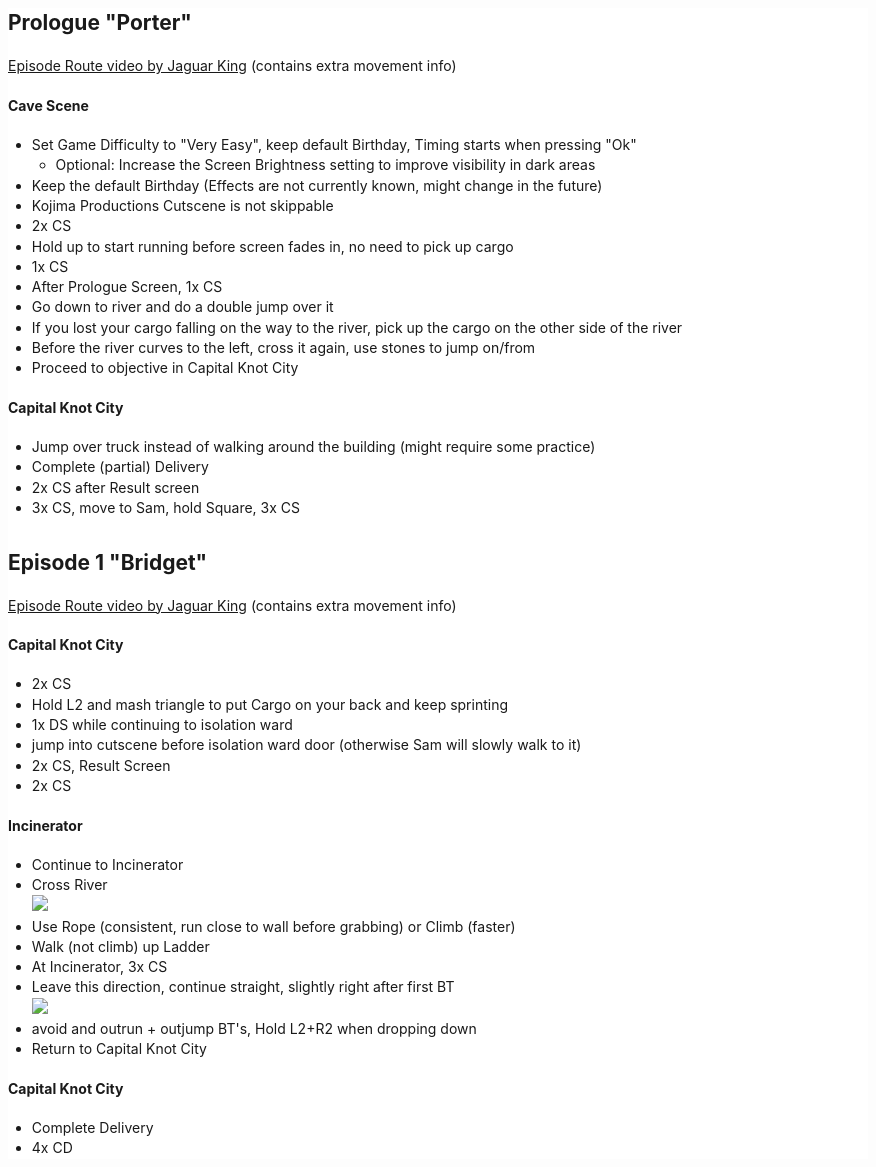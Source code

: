 ## Prologue "Porter"
[Episode Route video by Jaguar King](https://youtu.be/6RoxN7xBFAg) (contains extra movement info)

#### Cave Scene
- Set Game Difficulty to "Very Easy", keep default Birthday, Timing starts when pressing "Ok"
   - Optional: Increase the Screen Brightness setting to improve visibility in dark areas  
- Keep the default Birthday (Effects are not currently known, might change in the future)
- Kojima Productions Cutscene is not skippable
- 2x CS
- Hold up to start running before screen fades in, no need to pick up cargo
- 1x CS
- After Prologue Screen, 1x CS
- Go down to river and do a double jump over it
- If you lost your cargo falling on the way to the river, pick up the cargo on the other side of the river
- Before the river curves to the left, cross it again, use stones to jump on/from
- Proceed to objective in Capital Knot City

#### Capital Knot City
- Jump over truck instead of walking around the building (might require some practice) 
- Complete (partial) Delivery
- 2x CS after Result screen
- 3x CS, move to Sam, hold Square, 3x CS

## Episode 1 "Bridget"
[Episode Route video by Jaguar King](https://youtu.be/6RoxN7xBFAg?t=409) (contains extra movement info)

#### Capital Knot City
- 2x CS
- Hold L2 and mash triangle to put Cargo on your back and keep sprinting
- 1x DS while continuing to isolation ward
- jump into cutscene before isolation ward door (otherwise Sam will slowly walk to it)
- 2x CS, Result Screen
- 2x CS

#### Incinerator
- Continue to Incinerator
- Cross River <br><img src="https://i.imgur.com/yZDqDgi.jpg" width="600">
- Use Rope (consistent, run close to wall before grabbing) or Climb (faster)
- Walk (not climb) up Ladder
- At Incinerator, 3x CS
- Leave this direction, continue straight, slightly right after first BT <br><img src="https://i.imgur.com/7F6knXb.jpg" width="600">
- avoid and outrun + outjump BT's, Hold L2+R2 when dropping down
- Return to Capital Knot City

#### Capital Knot City
- Complete Delivery
- 4x CD
